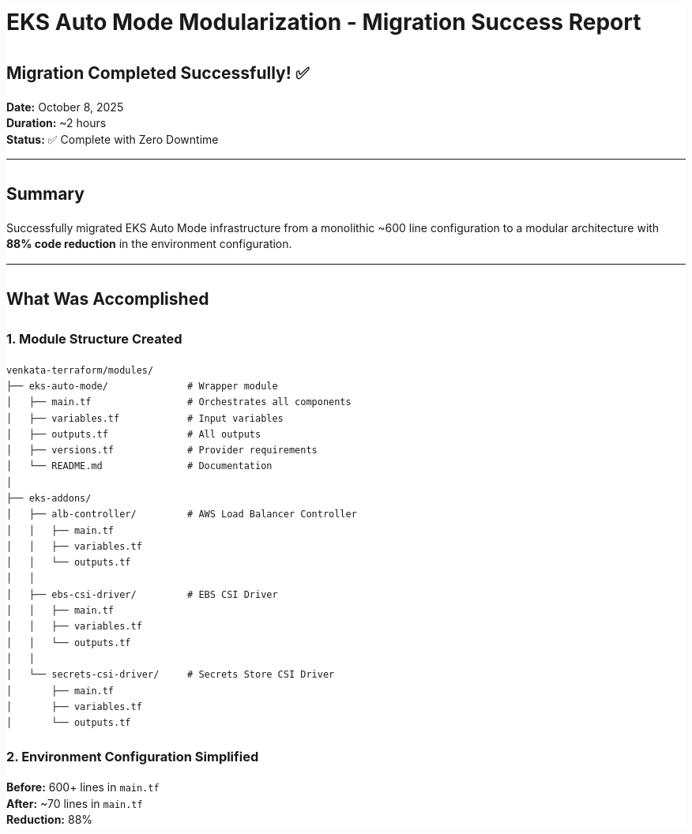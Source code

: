 # EKS Auto Mode Modularization - Migration Success Report

## Migration Completed Successfully! ✅

**Date:** October 8, 2025  
**Duration:** ~2 hours  
**Status:** ✅ Complete with Zero Downtime

---

## Summary

Successfully migrated EKS Auto Mode infrastructure from a monolithic ~600 line configuration to a modular architecture with **88% code reduction** in the environment configuration.

---

## What Was Accomplished

### 1. **Module Structure Created**

```
venkata-terraform/modules/
├── eks-auto-mode/              # Wrapper module
│   ├── main.tf                 # Orchestrates all components
│   ├── variables.tf            # Input variables
│   ├── outputs.tf              # All outputs
│   ├── versions.tf             # Provider requirements
│   └── README.md               # Documentation
│
├── eks-addons/
│   ├── alb-controller/         # AWS Load Balancer Controller
│   │   ├── main.tf
│   │   ├── variables.tf
│   │   └── outputs.tf
│   │
│   ├── ebs-csi-driver/         # EBS CSI Driver
│   │   ├── main.tf
│   │   ├── variables.tf
│   │   └── outputs.tf
│   │
│   └── secrets-csi-driver/     # Secrets Store CSI Driver
│       ├── main.tf
│       ├── variables.tf
│       └── outputs.tf
```

### 2. **Environment Configuration Simplified**

**Before:** 600+ lines in `main.tf`  
**After:** ~70 lines in `main.tf`  
**Reduction:** 88%
